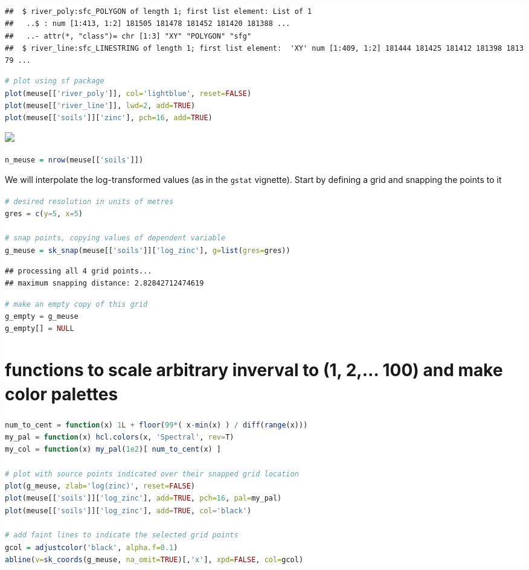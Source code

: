     ##  $ river_poly:sfc_POLYGON of length 1; first list element: List of 1
    ##   ..$ : num [1:413, 1:2] 181505 181478 181452 181420 181388 ...
    ##   ..- attr(*, "class")= chr [1:3] "XY" "POLYGON" "sfg"
    ##  $ river_line:sfc_LINESTRING of length 1; first list element:  'XY' num [1:409, 1:2] 181444 181425 181412 181398 181379 ...

``` r
# plot using sf package
plot(meuse[['river_poly']], col='lightblue', reset=FALSE)
plot(meuse[['river_line']], lwd=2, add=TRUE)
plot(meuse[['soils']]['zinc'], pch=16, add=TRUE)
```

![](https://github.com/deankoch/snapKrig/blob/master/vignettes/meuse_vignette_files/figure-gfm/meuse_load-1.png)

``` r
n_meuse = nrow(meuse[['soils']])
```

We will interpolate the log-transformed values (as in the `gstat`
vignette). Start by defining a grid and snapping the points to it

``` r
# desired resolution in units of metres
gres = c(y=5, x=5)

# snap points, copying values of dependent variable
g_meuse = sk_snap(meuse[['soils']]['log_zinc'], g=list(gres=gres))
```

    ## processing all 4 grid points...
    ## maximum snapping distance: 2.82842712474619

``` r
# make an empty copy of this grid
g_empty = g_meuse
g_empty[] = NULL
```

# functions to scale arbitrary inverval to (1, 2,… 100) and make color palettes

``` r
num_to_cent = function(x) 1L + floor(99*( x-min(x) ) / diff(range(x)))
my_pal = function(x) hcl.colors(x, 'Spectral', rev=T)
my_col = function(x) my_pal(1e2)[ num_to_cent(x) ]

# plot with source points indicated over their snapped grid location
plot(g_meuse, zlab='log(zinc)', reset=FALSE)
plot(meuse[['soils']]['log_zinc'], add=TRUE, pch=16, pal=my_pal)
plot(meuse[['soils']]['log_zinc'], add=TRUE, col='black')

# add faint lines to indicate the selected grid points
gcol = adjustcolor('black', alpha.f=0.1)
abline(v=sk_coords(g_meuse, na_omit=TRUE)[,'x'], xpd=FALSE, col=gcol)
```
